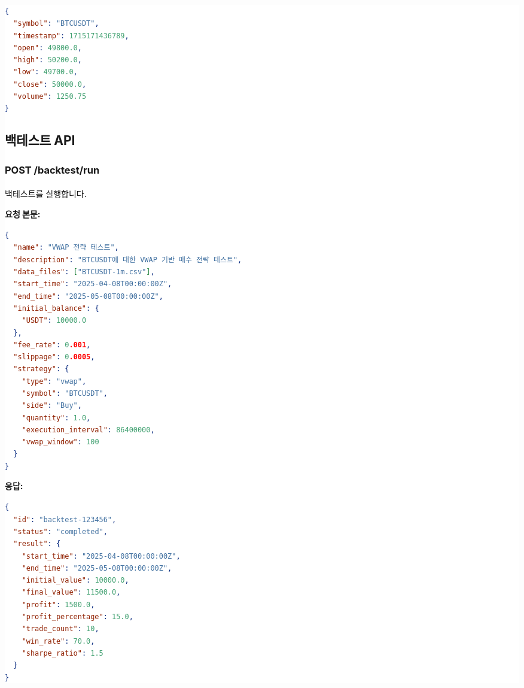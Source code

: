 ```json
{
  "symbol": "BTCUSDT",
  "timestamp": 1715171436789,
  "open": 49800.0,
  "high": 50200.0,
  "low": 49700.0,
  "close": 50000.0,
  "volume": 1250.75
}
```

## 백테스트 API

### POST /backtest/run

백테스트를 실행합니다.

**요청 본문:**

```json
{
  "name": "VWAP 전략 테스트",
  "description": "BTCUSDT에 대한 VWAP 기반 매수 전략 테스트",
  "data_files": ["BTCUSDT-1m.csv"],
  "start_time": "2025-04-08T00:00:00Z",
  "end_time": "2025-05-08T00:00:00Z",
  "initial_balance": {
    "USDT": 10000.0
  },
  "fee_rate": 0.001,
  "slippage": 0.0005,
  "strategy": {
    "type": "vwap",
    "symbol": "BTCUSDT",
    "side": "Buy",
    "quantity": 1.0,
    "execution_interval": 86400000,
    "vwap_window": 100
  }
}
```

**응답:**

```json
{
  "id": "backtest-123456",
  "status": "completed",
  "result": {
    "start_time": "2025-04-08T00:00:00Z",
    "end_time": "2025-05-08T00:00:00Z",
    "initial_value": 10000.0,
    "final_value": 11500.0,
    "profit": 1500.0,
    "profit_percentage": 15.0,
    "trade_count": 10,
    "win_rate": 70.0,
    "sharpe_ratio": 1.5
  }
}
```
